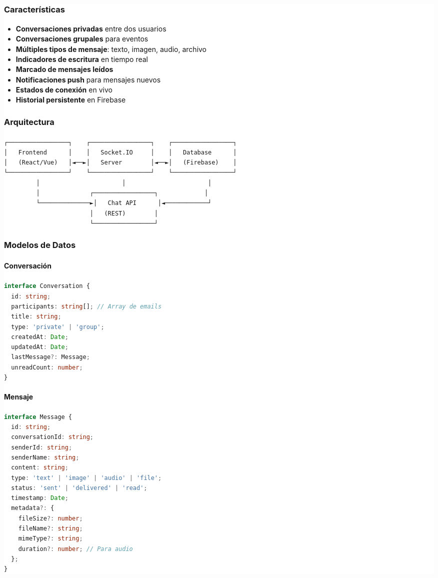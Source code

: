 ### Características

- **Conversaciones privadas** entre dos usuarios
- **Conversaciones grupales** para eventos
- **Múltiples tipos de mensaje**: texto, imagen, audio, archivo
- **Indicadores de escritura** en tiempo real
- **Marcado de mensajes leídos**
- **Notificaciones push** para mensajes nuevos
- **Estados de conexión** en vivo
- **Historial persistente** en Firebase

### Arquitectura

```
┌─────────────────┐    ┌─────────────────┐    ┌─────────────────┐
│   Frontend      │    │   Socket.IO     │    │   Database      │
│   (React/Vue)   │◄──►│   Server        │◄──►│   (Firebase)    │
└─────────────────┘    └─────────────────┘    └─────────────────┘
         │                       │                       │
         │              ┌─────────────────┐             │
         └──────────────►│   Chat API      │◄────────────┘
                        │   (REST)        │
                        └─────────────────┘
```

### Modelos de Datos

#### Conversación
```typescript
interface Conversation {
  id: string;
  participants: string[]; // Array de emails
  title: string;
  type: 'private' | 'group';
  createdAt: Date;
  updatedAt: Date;
  lastMessage?: Message;
  unreadCount: number;
}
```

#### Mensaje
```typescript
interface Message {
  id: string;
  conversationId: string;
  senderId: string;
  senderName: string;
  content: string;
  type: 'text' | 'image' | 'audio' | 'file';
  status: 'sent' | 'delivered' | 'read';
  timestamp: Date;
  metadata?: {
    fileSize?: number;
    fileName?: string;
    mimeType?: string;
    duration?: number; // Para audio
  };
}
```
